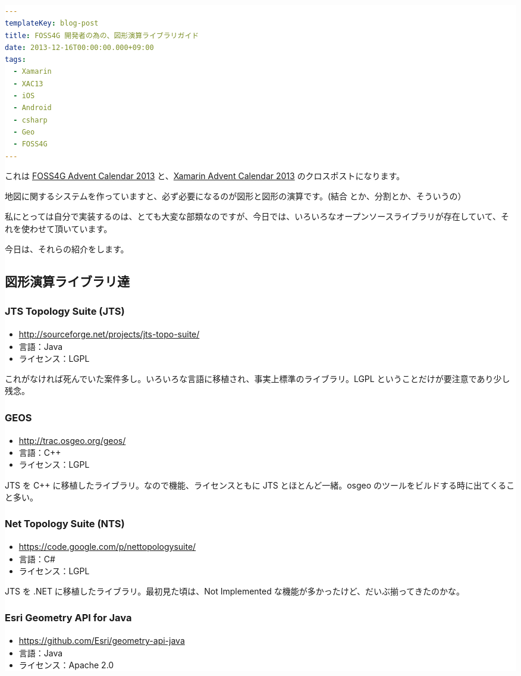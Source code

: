```yaml
---
templateKey: blog-post
title: FOSS4G 開発者の為の、図形演算ライブラリガイド
date: 2013-12-16T00:00:00.000+09:00
tags:
  - Xamarin
  - XAC13
  - iOS
  - Android
  - csharp
  - Geo
  - FOSS4G
---
```


これは [FOSS4G Advent Calendar 2013](http://atnd.org/events/45511) と、[Xamarin Advent Calendar 2013](http://qiita.com/advent-calendar/2013/xamarin)  のクロスポストになります。

地図に関するシステムを作っていますと、必ず必要になるのが図形と図形の演算です。(結合 とか、分割とか、そういうの）

私にとっては自分で実装するのは、とても大変な部類なのですが、今日では、いろいろなオープンソースライブラリが存在していて、それを使わせて頂いています。

今日は、それらの紹介をします。

## 図形演算ライブラリ達

### JTS Topology Suite (JTS)

* http://sourceforge.net/projects/jts-topo-suite/
* 言語：Java
* ライセンス：LGPL

これがなければ死んでいた案件多し。いろいろな言語に移植され、事実上標準のライブラリ。LGPL ということだけが要注意であり少し残念。

### GEOS

* http://trac.osgeo.org/geos/
* 言語：C++
* ライセンス：LGPL

JTS を C++ に移植したライブラリ。なので機能、ライセンスともに JTS とほとんど一緒。osgeo のツールをビルドする時に出てくること多い。

### Net Topology Suite (NTS)

* https://code.google.com/p/nettopologysuite/
* 言語：C#
* ライセンス：LGPL

JTS を .NET に移植したライブラリ。最初見た頃は、Not Implemented  な機能が多かったけど、だいぶ揃ってきたのかな。

### Esri Geometry API for Java

* https://github.com/Esri/geometry-api-java
* 言語：Java
* ライセンス：Apache 2.0

